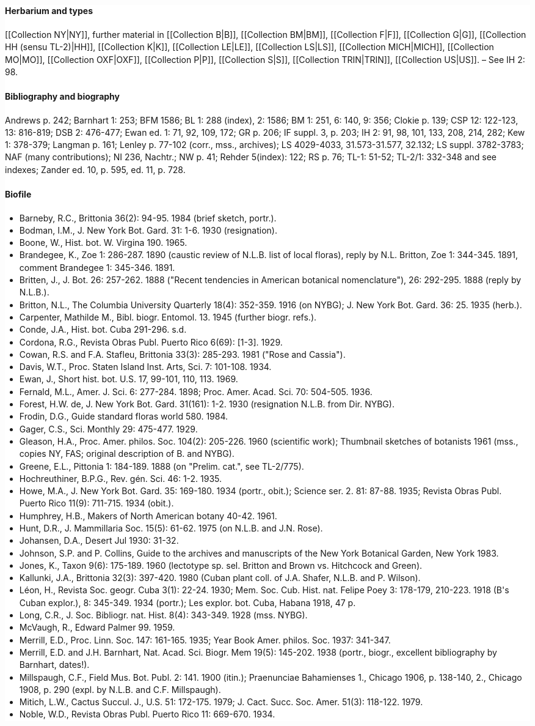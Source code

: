 #### Herbarium and types

[[Collection NY|NY]], further material in [[Collection B|B]], [[Collection BM|BM]], [[Collection F|F]], [[Collection G|G]], [[Collection HH (sensu TL-2)|HH]], [[Collection K|K]], [[Collection LE|LE]], [[Collection LS|LS]], [[Collection MICH|MICH]], [[Collection MO|MO]], [[Collection OXF|OXF]], [[Collection P|P]], [[Collection S|S]], [[Collection TRIN|TRIN]], [[Collection US|US]]. – See IH 2: 98.

#### Bibliography and biography

Andrews p. 242; Barnhart 1: 253; BFM 1586; BL 1: 288 (index), 2: 1586; BM 1: 251, 6: 140, 9: 356; Clokie p. 139; CSP 12: 122-123, 13: 816-819; DSB 2: 476-477; Ewan ed. 1: 71, 92, 109, 172; GR p. 206; IF suppl. 3, p. 203; IH 2: 91, 98, 101, 133, 208, 214, 282; Kew 1: 378-379; Langman p. 161; Lenley p. 77-102 (corr., mss., archives); LS 4029-4033, 31.573-31.577, 32.132; LS suppl. 3782-3783; NAF (many contributions); NI 236, Nachtr.; NW p. 41; Rehder 5(index): 122; RS p. 76; TL-1: 51-52; TL-2/1: 332-348 and see indexes; Zander ed. 10, p. 595, ed. 11, p. 728.

#### Biofile

- Barneby, R.C., Brittonia 36(2): 94-95. 1984 (brief sketch, portr.).
- Bodman, I.M., J. New York Bot. Gard. 31: 1-6. 1930 (resignation).
- Boone, W., Hist. bot. W. Virgina 190. 1965.
- Brandegee, K., Zoe 1: 286-287. 1890 (caustic review of N.L.B. list of local floras), reply by N.L. Britton, Zoe 1: 344-345. 1891, comment Brandegee 1: 345-346. 1891.
- Britten, J., J. Bot. 26: 257-262. 1888 ("Recent tendencies in American botanical nomenclature"), 26: 292-295. 1888 (reply by N.L.B.).
- Britton, N.L., The Columbia University Quarterly 18(4): 352-359. 1916 (on NYBG); J. New York Bot. Gard. 36: 25. 1935 (herb.).
- Carpenter, Mathilde M., Bibl. biogr. Entomol. 13. 1945 (further biogr. refs.).
- Conde, J.A., Hist. bot. Cuba 291-296. s.d.
- Cordona, R.G., Revista Obras Publ. Puerto Rico 6(69): \[1-3\]. 1929.
- Cowan, R.S. and F.A. Stafleu, Brittonia 33(3): 285-293. 1981 ("Rose and Cassia").
- Davis, W.T., Proc. Staten Island Inst. Arts, Sci. 7: 101-108. 1934.
- Ewan, J., Short hist. bot. U.S. 17, 99-101, 110, 113. 1969.
- Fernald, M.L., Amer. J. Sci. 6: 277-284. 1898; Proc. Amer. Acad. Sci. 70: 504-505. 1936.
- Forest, H.W. de, J. New York Bot. Gard. 31(161): 1-2. 1930 (resignation N.L.B. from Dir. NYBG).
- Frodin, D.G., Guide standard floras world 580. 1984.
- Gager, C.S., Sci. Monthly 29: 475-477. 1929.
- Gleason, H.A., Proc. Amer. philos. Soc. 104(2): 205-226. 1960 (scientific work); Thumbnail sketches of botanists 1961 (mss., copies NY, FAS; original description of B. and NYBG).
- Greene, E.L., Pittonia 1: 184-189. 1888 (on "Prelim. cat.", see TL-2/775).
- Hochreuthiner, B.P.G., Rev. gén. Sci. 46: 1-2. 1935.
- Howe, M.A., J. New York Bot. Gard. 35: 169-180. 1934 (portr., obit.); Science ser. 2. 81: 87-88. 1935; Revista Obras Publ. Puerto Rico 11(9): 711-715. 1934 (obit.).
- Humphrey, H.B., Makers of North American botany 40-42. 1961.
- Hunt, D.R., J. Mammillaria Soc. 15(5): 61-62. 1975 (on N.L.B. and J.N. Rose).
- Johansen, D.A., Desert Jul 1930: 31-32.
- Johnson, S.P. and P. Collins, Guide to the archives and manuscripts of the New York Botanical Garden, New York 1983.
- Jones, K., Taxon 9(6): 175-189. 1960 (lectotype sp. sel. Britton and Brown vs. Hitchcock and Green).
- Kallunki, J.A., Brittonia 32(3): 397-420. 1980 (Cuban plant coll. of J.A. Shafer, N.L.B. and P. Wilson).
- Léon, H., Revista Soc. geogr. Cuba 3(1): 22-24. 1930; Mem. Soc. Cub. Hist. nat. Felipe Poey 3: 178-179, 210-223. 1918 (B's Cuban explor.), 8: 345-349. 1934 (portr.); Les explor. bot. Cuba, Habana 1918, 47 p.
- Long, C.R., J. Soc. Bibliogr. nat. Hist. 8(4): 343-349. 1928 (mss. NYBG).
- McVaugh, R., Edward Palmer 99. 1959.
- Merrill, E.D., Proc. Linn. Soc. 147: 161-165. 1935; Year Book Amer. philos. Soc. 1937: 341-347.
- Merrill, E.D. and J.H. Barnhart, Nat. Acad. Sci. Biogr. Mem 19(5): 145-202. 1938 (portr., biogr., excellent bibliography by Barnhart, dates!).
- Millspaugh, C.F., Field Mus. Bot. Publ. 2: 141. 1900 (itin.); Praenunciae Bahamienses 1., Chicago 1906, p. 138-140, 2., Chicago 1908, p. 290 (expl. by N.L.B. and C.F. Millspaugh).
- Mitich, L.W., Cactus Succul. J., U.S. 51: 172-175. 1979; J. Cact. Succ. Soc. Amer. 51(3): 118-122. 1979.
- Noble, W.D., Revista Obras Publ. Puerto Rico 11: 669-670. 1934.